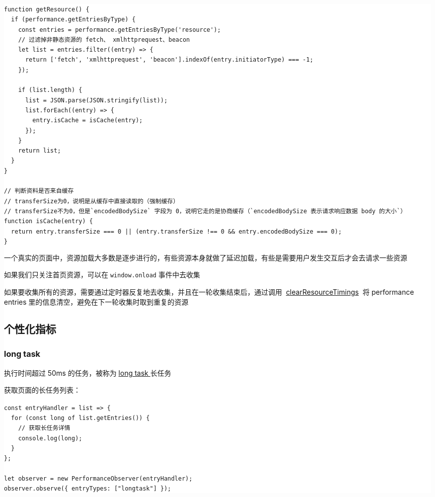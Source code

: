 ```
function getResource() {
  if (performance.getEntriesByType) {
    const entries = performance.getEntriesByType('resource');
    // 过滤掉非静态资源的 fetch、 xmlhttprequest、beacon
    let list = entries.filter((entry) => {
      return ['fetch', 'xmlhttprequest', 'beacon'].indexOf(entry.initiatorType) === -1;
    });

    if (list.length) {
      list = JSON.parse(JSON.stringify(list));
      list.forEach((entry) => {
        entry.isCache = isCache(entry);
      });
    }
    return list;
  }
}

// 判断资料是否来自缓存
// transferSize为0，说明是从缓存中直接读取的（强制缓存）
// transferSize不为0，但是`encodedBodySize` 字段为 0，说明它走的是协商缓存（`encodedBodySize 表示请求响应数据 body 的大小`）
function isCache(entry) {
  return entry.transferSize === 0 || (entry.transferSize !== 0 && entry.encodedBodySize === 0);
}
```

一个真实的页面中，资源加载大多数是逐步进行的，有些资源本身就做了延迟加载，有些是需要用户发生交互后才会去请求一些资源

如果我们只关注首页资源，可以在 `window.onload` 事件中去收集

如果要收集所有的资源，需要通过定时器反复地去收集，并且在一轮收集结束后，通过调用  [clearResourceTimings](https://link.zhihu.com/?target=https%3A//developer.mozilla.org/zh-CN/docs/Web/API/Performance/clearResourceTimings)  将 performance entries 里的信息清空，避免在下一轮收集时取到重复的资源

## 个性化指标

### long task

执行时间超过 50ms 的任务，被称为 [long task ](https://developer.mozilla.org/zh-CN/docs/Web/API/Long_Tasks_API) 长任务

获取页面的长任务列表：

```
const entryHandler = list => {
  for (const long of list.getEntries()) {
    // 获取长任务详情
    console.log(long);
  }
};

let observer = new PerformanceObserver(entryHandler);
observer.observe({ entryTypes: ["longtask"] });
```
